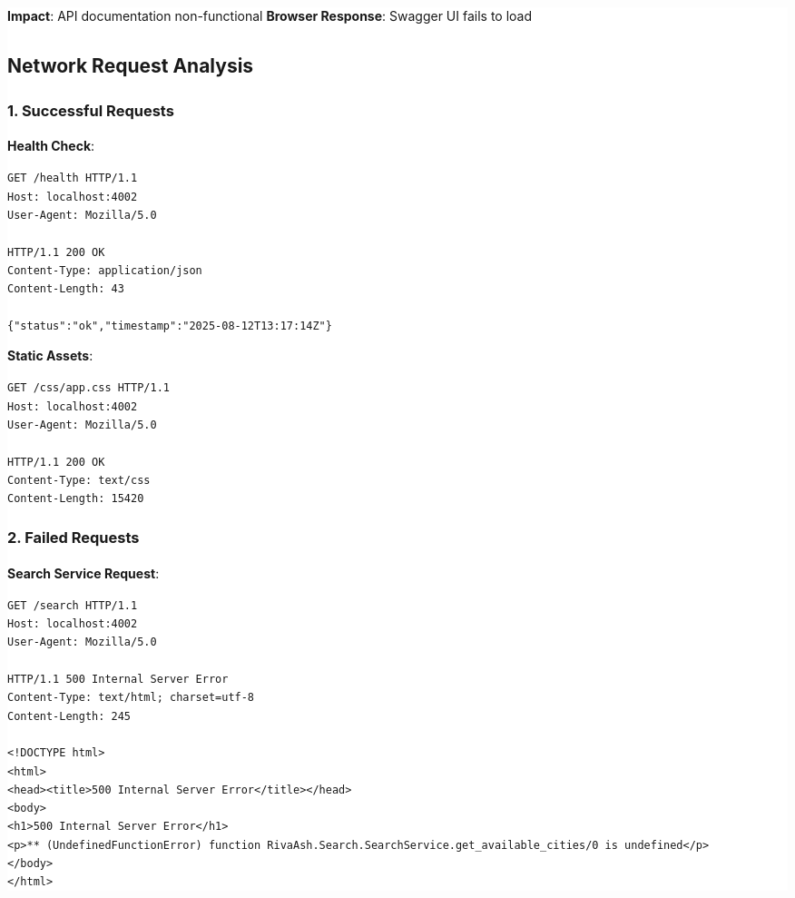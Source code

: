 **Impact**: API documentation non-functional
**Browser Response**: Swagger UI fails to load

## Network Request Analysis

### 1. Successful Requests

**Health Check**:
```http
GET /health HTTP/1.1
Host: localhost:4002
User-Agent: Mozilla/5.0

HTTP/1.1 200 OK
Content-Type: application/json
Content-Length: 43

{"status":"ok","timestamp":"2025-08-12T13:17:14Z"}
```

**Static Assets**:
```http
GET /css/app.css HTTP/1.1
Host: localhost:4002
User-Agent: Mozilla/5.0

HTTP/1.1 200 OK
Content-Type: text/css
Content-Length: 15420
```

### 2. Failed Requests

**Search Service Request**:
```http
GET /search HTTP/1.1
Host: localhost:4002
User-Agent: Mozilla/5.0

HTTP/1.1 500 Internal Server Error
Content-Type: text/html; charset=utf-8
Content-Length: 245

<!DOCTYPE html>
<html>
<head><title>500 Internal Server Error</title></head>
<body>
<h1>500 Internal Server Error</h1>
<p>** (UndefinedFunctionError) function RivaAsh.Search.SearchService.get_available_cities/0 is undefined</p>
</body>
</html>
```
